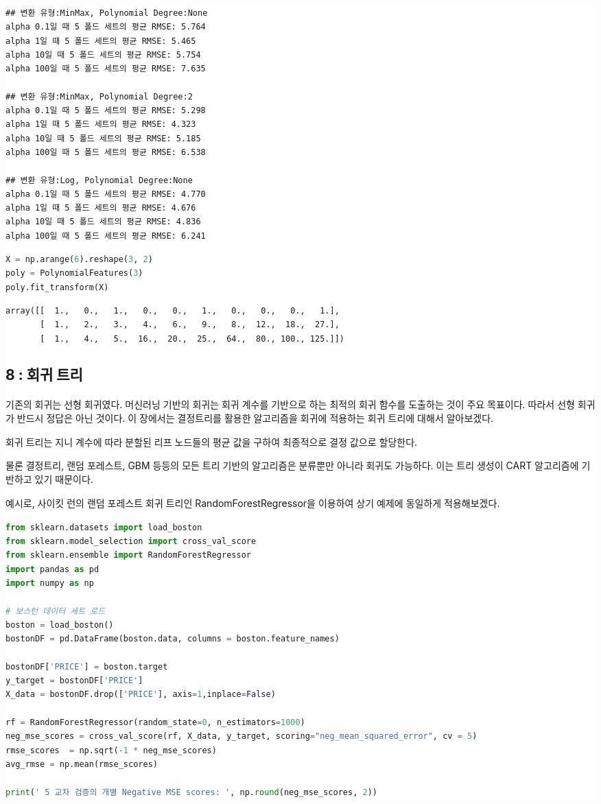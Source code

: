     ## 변환 유형:MinMax, Polynomial Degree:None
    alpha 0.1일 때 5 폴드 세트의 평균 RMSE: 5.764 
    alpha 1일 때 5 폴드 세트의 평균 RMSE: 5.465 
    alpha 10일 때 5 폴드 세트의 평균 RMSE: 5.754 
    alpha 100일 때 5 폴드 세트의 평균 RMSE: 7.635 
    
    ## 변환 유형:MinMax, Polynomial Degree:2
    alpha 0.1일 때 5 폴드 세트의 평균 RMSE: 5.298 
    alpha 1일 때 5 폴드 세트의 평균 RMSE: 4.323 
    alpha 10일 때 5 폴드 세트의 평균 RMSE: 5.185 
    alpha 100일 때 5 폴드 세트의 평균 RMSE: 6.538 
    
    ## 변환 유형:Log, Polynomial Degree:None
    alpha 0.1일 때 5 폴드 세트의 평균 RMSE: 4.770 
    alpha 1일 때 5 폴드 세트의 평균 RMSE: 4.676 
    alpha 10일 때 5 폴드 세트의 평균 RMSE: 4.836 
    alpha 100일 때 5 폴드 세트의 평균 RMSE: 6.241 
    


```python
X = np.arange(6).reshape(3, 2)
poly = PolynomialFeatures(3)
poly.fit_transform(X)
```




    array([[  1.,   0.,   1.,   0.,   0.,   1.,   0.,   0.,   0.,   1.],
           [  1.,   2.,   3.,   4.,   6.,   9.,   8.,  12.,  18.,  27.],
           [  1.,   4.,   5.,  16.,  20.,  25.,  64.,  80., 100., 125.]])



## 8 : 회귀 트리

기존의 회귀는 선형 회귀였다. 머신러닝 기반의 회귀는 회귀 계수를 기반으로 하는 최적의 회귀 함수를 도출하는 것이 주요 목표이다. 따라서 선형 회귀가 반드시 정답은 아닌 것이다. 이 장에서는 결정트리를 활용한 알고리즘을 회귀에 적용하는 회귀 트리에 대해서 알아보겠다.

회귀 트리는 지니 계수에 따라 분할된 리프 노드들의 평균 값을 구하여 최종적으로 결정 값으로 할당한다.

물론 결정트리, 랜덤 포레스트, GBM 등등의 모든 트리 기반의 알고리즘은 분류뿐만 아니라 회귀도 가능하다. 이는 트리 생성이 CART 알고리즘에 기반하고 있기 때문이다.

예시로, 사이킷 런의 랜덤 포레스트 회귀 트리인 RandomForestRegressor을 이용하여 상기 예제에 동일하게 적용해보겠다.


```python
from sklearn.datasets import load_boston
from sklearn.model_selection import cross_val_score
from sklearn.ensemble import RandomForestRegressor
import pandas as pd
import numpy as np

# 보스턴 데이터 세트 로드
boston = load_boston()
bostonDF = pd.DataFrame(boston.data, columns = boston.feature_names)

bostonDF['PRICE'] = boston.target
y_target = bostonDF['PRICE']
X_data = bostonDF.drop(['PRICE'], axis=1,inplace=False)

rf = RandomForestRegressor(random_state=0, n_estimators=1000)
neg_mse_scores = cross_val_score(rf, X_data, y_target, scoring="neg_mean_squared_error", cv = 5)
rmse_scores  = np.sqrt(-1 * neg_mse_scores)
avg_rmse = np.mean(rmse_scores)

print(' 5 교차 검증의 개별 Negative MSE scores: ', np.round(neg_mse_scores, 2))
```